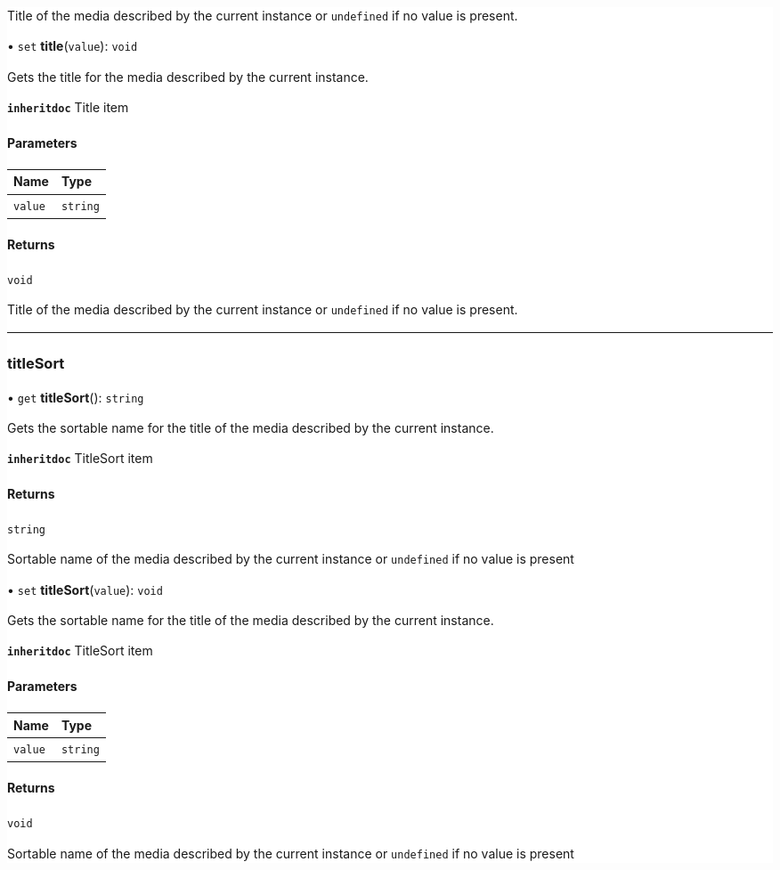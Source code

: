 Title of the media described by the current instance or `undefined` if no value is
    present.

• `set` **title**(`value`): `void`

Gets the title for the media described by the current instance.

**`inheritdoc`** Title item

#### Parameters

| Name | Type |
| :------ | :------ |
| `value` | `string` |

#### Returns

`void`

Title of the media described by the current instance or `undefined` if no value is
    present.

___

### titleSort

• `get` **titleSort**(): `string`

Gets the sortable name for the title of the media described by the current instance.

**`inheritdoc`** TitleSort item

#### Returns

`string`

Sortable name of the media described by the current instance or `undefined` if no
    value is present

• `set` **titleSort**(`value`): `void`

Gets the sortable name for the title of the media described by the current instance.

**`inheritdoc`** TitleSort item

#### Parameters

| Name | Type |
| :------ | :------ |
| `value` | `string` |

#### Returns

`void`

Sortable name of the media described by the current instance or `undefined` if no
    value is present
